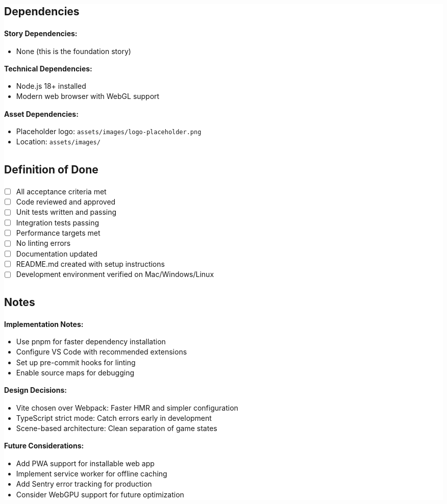 ## Dependencies

**Story Dependencies:**

- None (this is the foundation story)

**Technical Dependencies:**

- Node.js 18+ installed
- Modern web browser with WebGL support

**Asset Dependencies:**

- Placeholder logo: `assets/images/logo-placeholder.png`
- Location: `assets/images/`

## Definition of Done

- [ ] All acceptance criteria met
- [ ] Code reviewed and approved
- [ ] Unit tests written and passing
- [ ] Integration tests passing
- [ ] Performance targets met
- [ ] No linting errors
- [ ] Documentation updated
- [ ] README.md created with setup instructions
- [ ] Development environment verified on Mac/Windows/Linux

## Notes

**Implementation Notes:**

- Use pnpm for faster dependency installation
- Configure VS Code with recommended extensions
- Set up pre-commit hooks for linting
- Enable source maps for debugging

**Design Decisions:**

- Vite chosen over Webpack: Faster HMR and simpler configuration
- TypeScript strict mode: Catch errors early in development
- Scene-based architecture: Clean separation of game states

**Future Considerations:**

- Add PWA support for installable web app
- Implement service worker for offline caching
- Add Sentry error tracking for production
- Consider WebGPU support for future optimization